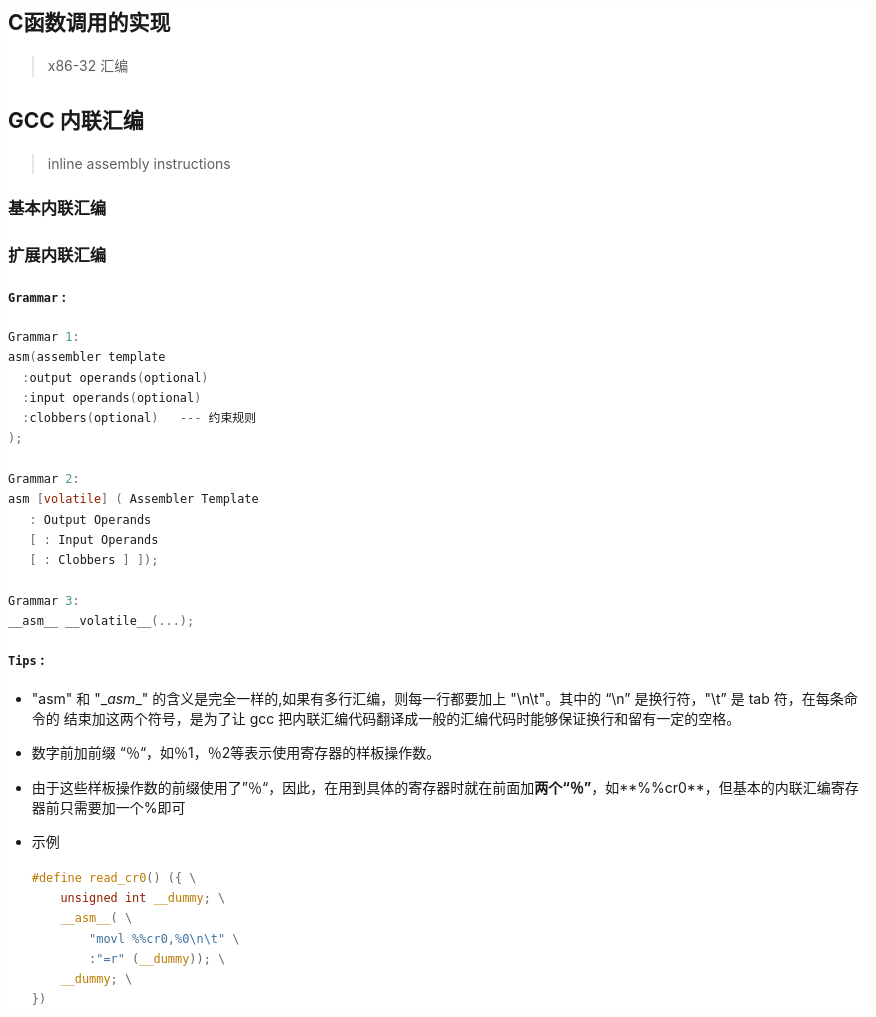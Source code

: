 

## C函数调用的实现

> x86-32 汇编



## GCC 内联汇编

> inline assembly instructions

### 基本内联汇编



### 扩展内联汇编

#### `Grammar` :

```C
Grammar 1:
asm(assembler template
  :output operands(optional)
  :input operands(optional)
  :clobbers(optional)   --- 约束规则
);

Grammar 2:
asm [volatile] ( Assembler Template
   : Output Operands
   [ : Input Operands
   [ : Clobbers ] ]);

Grammar 3:
__asm__ __volatile__(...);
```

#### `Tips` :

* "asm" 和 "\__asm__" 的含义是完全一样的,如果有多行汇编，则每一行都要加上 "\n\t"。其中的 “\n” 是换行符，"\t” 是 tab 符，在每条命令的 结束加这两个符号，是为了让 gcc 把内联汇编代码翻译成一般的汇编代码时能够保证换行和留有一定的空格。
* 数字前加前缀 “％“，如％1，％2等表示使用寄存器的样板操作数。
* 由于这些样板操作数的前缀使用了”％“，因此，在用到具体的寄存器时就在前面加**两个“％”**，如**%%cr0**，但基本的内联汇编寄存器前只需要加一个%即可

* 示例

  ```C
  #define read_cr0() ({ \
      unsigned int __dummy; \
      __asm__( \
          "movl %%cr0,%0\n\t" \
          :"=r" (__dummy)); \
      __dummy; \
  })
  ```
